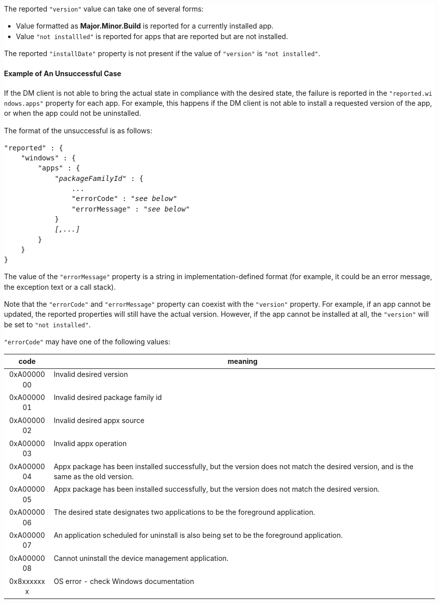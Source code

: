 The reported `"version"` value can take one of several forms:

- Value formatted as <b>Major.Minor.Build</b> is reported for a currently installed app.
- Value `"not installled"` is reported for apps that are reported but are not installed.

The reported `"installDate"` property is not present if the value of `"version"` is `"not installed"`.

#### Example of An Unsuccessful Case

If the DM client is not able to bring the actual state in compliance with the desired state, the failure is reported in the `"reported.windows.apps"` property for each app. For example, this happens if the DM client is not able to install a requested version of the app, or when the app could not be uninstalled. 

The format of the unsuccessful is as follows:

<pre>
"reported" : {
    "windows" : {
        "apps" : {
            "<i>packageFamilyId</i>" : {
                ...
                "errorCode" : "<i>see below</i>"
                "errorMessage" : "<i>see below</i>"
            }
            <i>[,...]</i>
        }
    }
}
</pre>

The value of the `"errorMessage"` property is a string in implementation-defined format (for example, it could be an error message, the exception text or a call stack).

Note that the `"errorCode"` and `"errorMessage"` property can coexist with the `"version"` property. For example, if an app cannot be updated, the reported properties will still have the actual version. 
However, if the app cannot be installed at all, the `"version"` will be set to `"not installed"`.

`"errorCode"` may have one of the following values:

|    code     |    meaning                             |
|:-----------:|----------------------------------------|
| 0xA0000000  | Invalid desired version                |
| 0xA0000001  | Invalid desired package family id      |
| 0xA0000002  | Invalid desired appx source            |
| 0xA0000003  | Invalid appx operation                 |
| 0xA0000004  | Appx package has been installed successfully, but the version does not match the desired version, and is the same as the old version. |
| 0xA0000005  | Appx package has been installed successfully, but the version does not match the desired version. |
| 0xA0000006  | The desired state designates two applications to be the foreground application. |
| 0xA0000007  | An application scheduled for uninstall is also being set to be the foreground application. |
| 0xA0000008  | Cannot uninstall the device management application. |
| 0x8xxxxxxx  | OS error - check Windows documentation |
